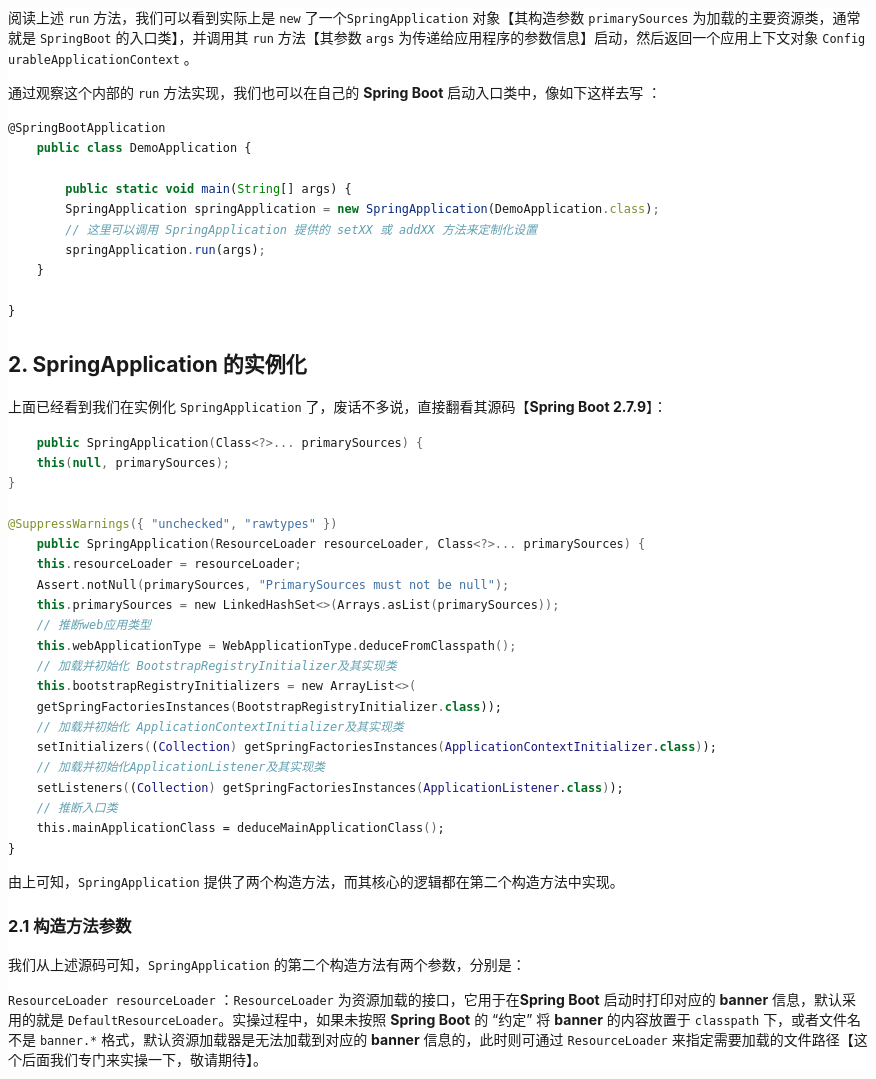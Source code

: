 阅读上述 `run` 方法，我们可以看到实际上是 `new` 了一个`SpringApplication` 对象【其构造参数 `primarySources` 为加载的主要资源类，通常就是 `SpringBoot` 的入口类】，并调用其 `run` 方法【其参数 `args` 为传递给应用程序的参数信息】启动，然后返回一个应用上下文对象 `ConfigurableApplicationContext` 。

通过观察这个内部的 `run` 方法实现，我们也可以在自己的 **Spring Boot** 启动入口类中，像如下这样去写 ：

```typescript
@SpringBootApplication
    public class DemoApplication {
    
        public static void main(String[] args) {
        SpringApplication springApplication = new SpringApplication(DemoApplication.class);
        // 这里可以调用 SpringApplication 提供的 setXX 或 addXX 方法来定制化设置
        springApplication.run(args);
    }
    
}
```

2\. SpringApplication 的实例化
--------------------------

上面已经看到我们在实例化 `SpringApplication` 了，废话不多说，直接翻看其源码【**Spring Boot 2.7.9**】：

```kotlin
    public SpringApplication(Class<?>... primarySources) {
    this(null, primarySources);
}

@SuppressWarnings({ "unchecked", "rawtypes" })
    public SpringApplication(ResourceLoader resourceLoader, Class<?>... primarySources) {
    this.resourceLoader = resourceLoader;
    Assert.notNull(primarySources, "PrimarySources must not be null");
    this.primarySources = new LinkedHashSet<>(Arrays.asList(primarySources));
    // 推断web应用类型
    this.webApplicationType = WebApplicationType.deduceFromClasspath();
    // 加载并初始化 BootstrapRegistryInitializer及其实现类
    this.bootstrapRegistryInitializers = new ArrayList<>(
    getSpringFactoriesInstances(BootstrapRegistryInitializer.class));
    // 加载并初始化 ApplicationContextInitializer及其实现类
    setInitializers((Collection) getSpringFactoriesInstances(ApplicationContextInitializer.class));
    // 加载并初始化ApplicationListener及其实现类
    setListeners((Collection) getSpringFactoriesInstances(ApplicationListener.class));
    // 推断入口类
    this.mainApplicationClass = deduceMainApplicationClass();
}
```

由上可知，`SpringApplication` 提供了两个构造方法，而其核心的逻辑都在第二个构造方法中实现。

### 2.1 构造方法参数

我们从上述源码可知，`SpringApplication` 的第二个构造方法有两个参数，分别是：

`ResourceLoader resourceLoader` ：`ResourceLoader` 为资源加载的接口，它用于在**Spring Boot** 启动时打印对应的 **banner** 信息，默认采用的就是 `DefaultResourceLoader`。实操过程中，如果未按照 **Spring Boot** 的 “约定” 将 **banner** 的内容放置于 `classpath` 下，或者文件名不是 `banner.*` 格式，默认资源加载器是无法加载到对应的 **banner** 信息的，此时则可通过 `ResourceLoader` 来指定需要加载的文件路径【这个后面我们专门来实操一下，敬请期待】。
